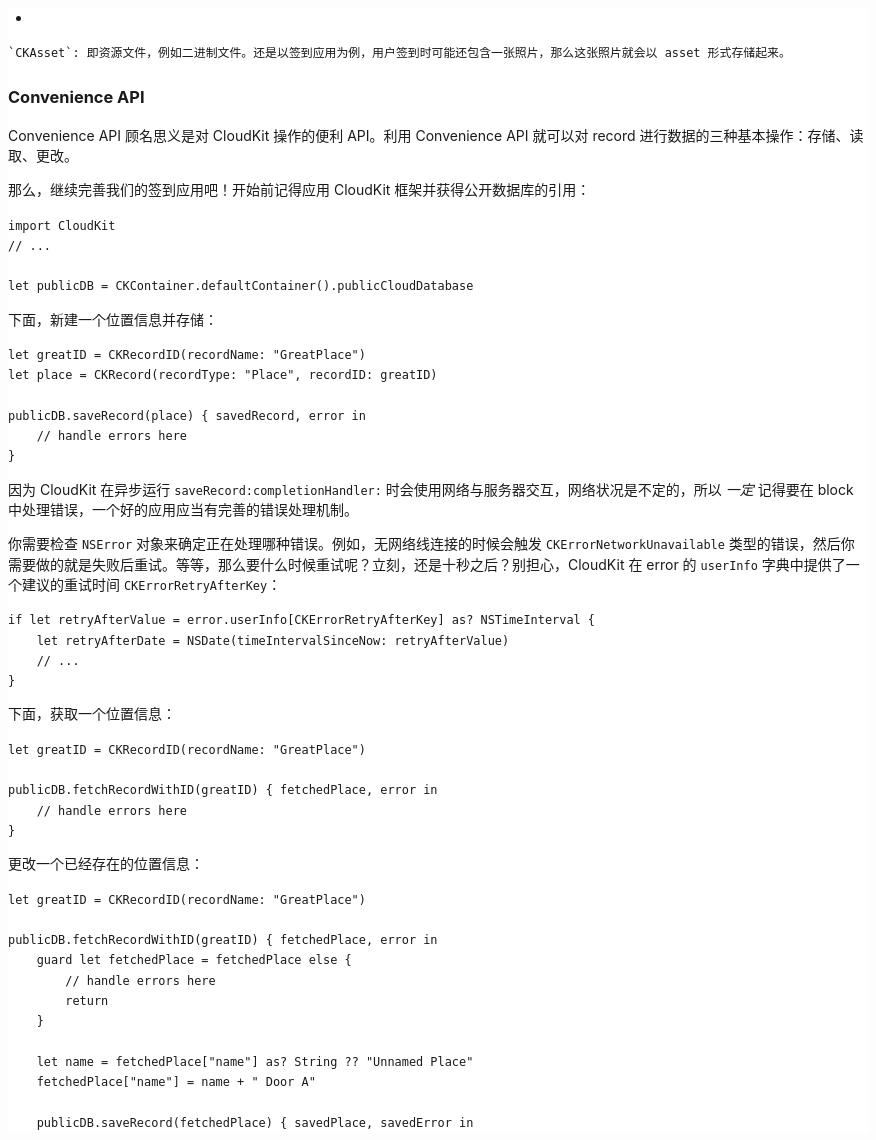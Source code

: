 - 
    
    `CKAsset`: 即资源文件，例如二进制文件。还是以签到应用为例，用户签到时可能还包含一张照片，那么这张照片就会以 asset 形式存储起来。
    

### Convenience API

Convenience API 顾名思义是对 CloudKit 操作的便利 API。利用 Convenience API 就可以对 record 进行数据的三种基本操作：存储、读取、更改。

那么，继续完善我们的签到应用吧！开始前记得应用 CloudKit 框架并获得公开数据库的引用：

```
import CloudKit
// ...

let publicDB = CKContainer.defaultContainer().publicCloudDatabase

```

下面，新建一个位置信息并存储：

```
let greatID = CKRecordID(recordName: "GreatPlace")
let place = CKRecord(recordType: "Place", recordID: greatID)

publicDB.saveRecord(place) { savedRecord, error in
    // handle errors here
}

```

因为 CloudKit 在异步运行 `saveRecord:completionHandler:` 时会使用网络与服务器交互，网络状况是不定的，所以 *一定* 记得要在 block 中处理错误，一个好的应用应当有完善的错误处理机制。

你需要检查 `NSError` 对象来确定正在处理哪种错误。例如，无网络线连接的时候会触发 `CKErrorNetworkUnavailable` 类型的错误，然后你需要做的就是失败后重试。等等，那么要什么时候重试呢？立刻，还是十秒之后？别担心，CloudKit 在 error 的 `userInfo` 字典中提供了一个建议的重试时间 `CKErrorRetryAfterKey`：

```
if let retryAfterValue = error.userInfo[CKErrorRetryAfterKey] as? NSTimeInterval {
    let retryAfterDate = NSDate(timeIntervalSinceNow: retryAfterValue)
    // ...
}

```

下面，获取一个位置信息：

```
let greatID = CKRecordID(recordName: "GreatPlace")

publicDB.fetchRecordWithID(greatID) { fetchedPlace, error in
    // handle errors here
}

```

更改一个已经存在的位置信息：

```
let greatID = CKRecordID(recordName: "GreatPlace")

publicDB.fetchRecordWithID(greatID) { fetchedPlace, error in
    guard let fetchedPlace = fetchedPlace else {
        // handle errors here
        return
    }

    let name = fetchedPlace["name"] as? String ?? "Unnamed Place"
    fetchedPlace["name"] = name + " Door A"

    publicDB.saveRecord(fetchedPlace) { savedPlace, savedError in
```